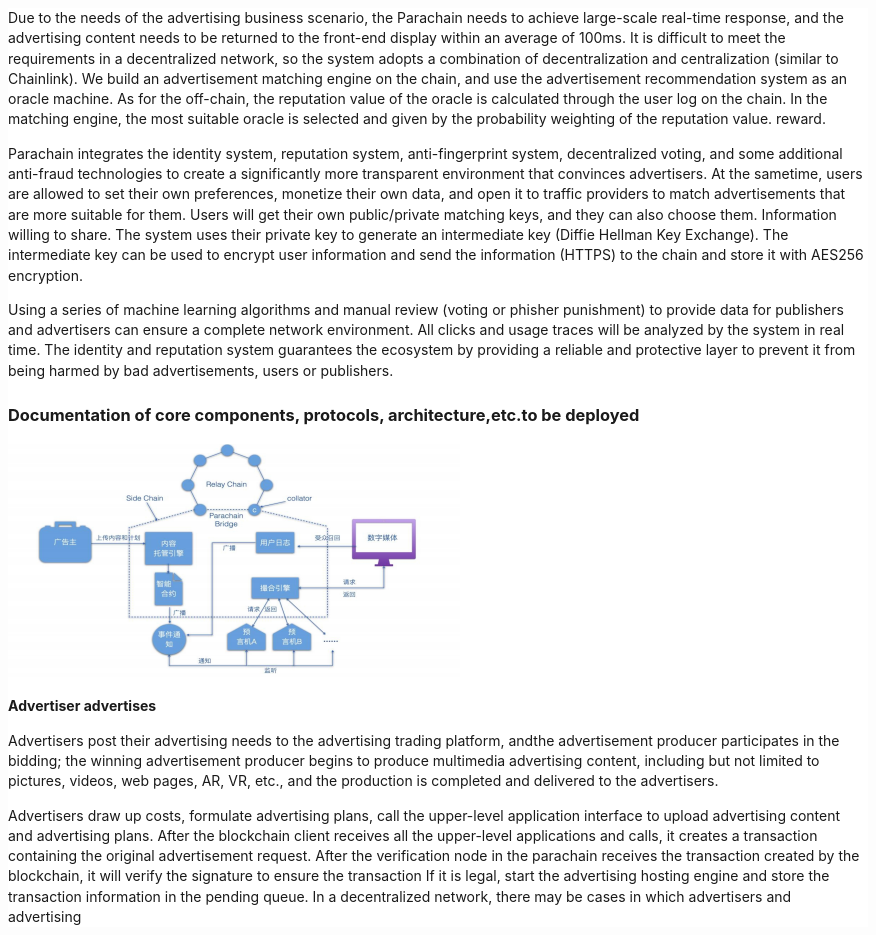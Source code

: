 Due to the needs of the advertising business scenario, the Parachain needs to achieve large-scale real-time response, and the advertising content needs to be returned to the front-end display within an average of 100ms. It is difficult to meet the requirements in a decentralized network, so the system adopts a combination of decentralization and centralization (similar to Chainlink). We build an advertisement matching engine on the chain, and use the advertisement recommendation system as an oracle machine. As for the off-chain, the reputation value of the oracle is calculated through the user log on the chain. In the matching engine, the most suitable oracle is selected and given by the probability weighting of the reputation value. reward.

Parachain integrates the identity system, reputation system, anti-fingerprint system, decentralized voting, and some additional anti-fraud technologies to create a significantly more transparent environment that convinces advertisers. At the sametime, users are allowed to set their own preferences, monetize their own data, and open it to traffic providers to match advertisements that are more suitable for them. Users will get their own public/private matching keys, and they can also choose them. Information willing to share. The system uses their private key to generate an intermediate key (Diffie Hellman Key Exchange). The intermediate key can be used to encrypt user information and send the information (HTTPS) to the chain and store it with AES256 encryption.

Using a series of machine learning algorithms and manual review (voting or phisher punishment) to provide data for publishers and advertisers can ensure a complete network environment. All clicks and usage traces will be analyzed by the system in real time. The identity and reputation system guarantees the ecosystem by providing a reliable and protective layer to prevent it from being harmed by bad advertisements, users or publishers.

### Documentation of core components, protocols, architecture,etc.to be deployed

![img](images/image5.png)

**Advertiser advertises**

Advertisers post their advertising needs to the advertising trading platform, andthe advertisement producer participates in the bidding; the winning advertisement producer begins to produce multimedia advertising content, including but not limited to pictures, videos, web pages, AR, VR, etc., and the production is completed and delivered to the advertisers.

Advertisers draw up costs, formulate advertising plans, call the upper-level application interface to upload advertising content and advertising plans. After the blockchain client receives all the upper-level applications and calls, it creates a transaction containing the original advertisement request. After the verification node in the parachain receives the transaction created by the blockchain, it will verify the signature to ensure the transaction If it is legal, start the advertising hosting engine and store the transaction information in the pending queue. In a decentralized network, there may be cases in which advertisers and advertising
